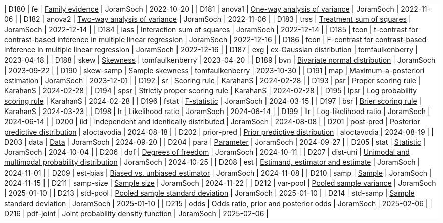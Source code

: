 | D180 | fe | [Family evidence](/D/fe) | JoramSoch | 2022-10-20 |
| D181 | anova1 | [One-way analysis of variance](/D/anova1) | JoramSoch | 2022-11-06 |
| D182 | anova2 | [Two-way analysis of variance](/D/anova2) | JoramSoch | 2022-11-06 |
| D183 | trss | [Treatment sum of squares](/D/trss) | JoramSoch | 2022-12-14 |
| D184 | iass | [Interaction sum of squares](/D/iass) | JoramSoch | 2022-12-14 |
| D185 | tcon | [t-contrast for contrast-based inference in multiple linear regression](/D/tcon) | JoramSoch | 2022-12-16 |
| D186 | fcon | [F-contrast for contrast-based inference in multiple linear regression](/D/fcon) | JoramSoch | 2022-12-16 |
| D187 | exg | [ex-Gaussian distribution](/D/exg) | tomfaulkenberry | 2023-04-18 |
| D188 | skew | [Skewness](/D/skew) | tomfaulkenberry | 2023-04-20 |
| D189 | bvn | [Bivariate normal distribution](/D/bvn) | JoramSoch | 2023-09-22 |
| D190 | skew-samp | [Sample skewness](/D/skew-samp) | tomfaulkenberry | 2023-10-30 |
| D191 | map | [Maximum-a-posteriori estimation](/D/map) | JoramSoch | 2023-12-01 |
| D192 | sr | [Scoring rule](/D/sr) | KarahanS | 2024-02-28 |
| D193 | psr | [Proper scoring rule](/D/psr) | KarahanS | 2024-02-28 |
| D194 | spsr | [Strictly proper scoring rule](/D/spsr) | KarahanS | 2024-02-28 |
| D195 | lpsr | [Log probability scoring rule](/D/lpsr) | KarahanS | 2024-02-28 |
| D196 | fstat | [F-statistic](/D/fstat) | JoramSoch | 2024-03-15 |
| D197 | bsr | [Brier scoring rule](/D/bsr) | KarahanS | 2024-03-23 |
| D198 | lr | [Likelihood ratio](/D/lr) | JoramSoch | 2024-06-14 |
| D199 | llr | [Log-likelihood ratio](/D/llr) | JoramSoch | 2024-06-14 |
| D200 | iid | [independent and identically distributed](/D/iid) | JoramSoch | 2024-08-08 |
| D201 | post-pred | [Posterior predictive distribution](/D/post-pred) | aloctavodia | 2024-08-18 |
| D202 | prior-pred | [Prior predictive distribution](/D/prior-pred) | aloctavodia | 2024-08-19 |
| D203 | data | [Data](/D/data) | JoramSoch | 2024-09-20 |
| D204 | para | [Parameter](/D/para) | JoramSoch | 2024-09-27 |
| D205 | stat | [Statistic](/D/stat) | JoramSoch | 2024-10-04 |
| D206 | dof | [Degrees of freedom](/D/dof) | JoramSoch | 2024-10-11 |
| D207 | dist-uni | [Unimodal and multimodal probability distribution](/D/dist-uni) | JoramSoch | 2024-10-25 |
| D208 | est | [Estimand, estimator and estimate](/D/est) | JoramSoch | 2024-11-01 |
| D209 | est-bias | [Biased vs. unbiased estimator](/D/est-bias) | JoramSoch | 2024-11-08 |
| D210 | samp | [Sample](/D/samp) | JoramSoch | 2024-11-15 |
| D211 | samp-size | [Sample size](/D/samp-size) | JoramSoch | 2024-11-22 |
| D212 | var-pool | [Pooled sample variance](/D/var-pool) | JoramSoch | 2025-01-10 |
| D213 | std-pool | [Pooled sample standard deviation](/D/std-pool) | JoramSoch | 2025-01-10 |
| D214 | std-samp | [Sample standard deviation](/D/std-samp) | JoramSoch | 2025-01-10 |
| D215 | odds | [Odds ratio, prior and posterior odds](/D/odds) | JoramSoch | 2025-02-06 |
| D216 | pdf-joint | [Joint probability density function](/D/pdf-joint) | JoramSoch | 2025-02-06 |
